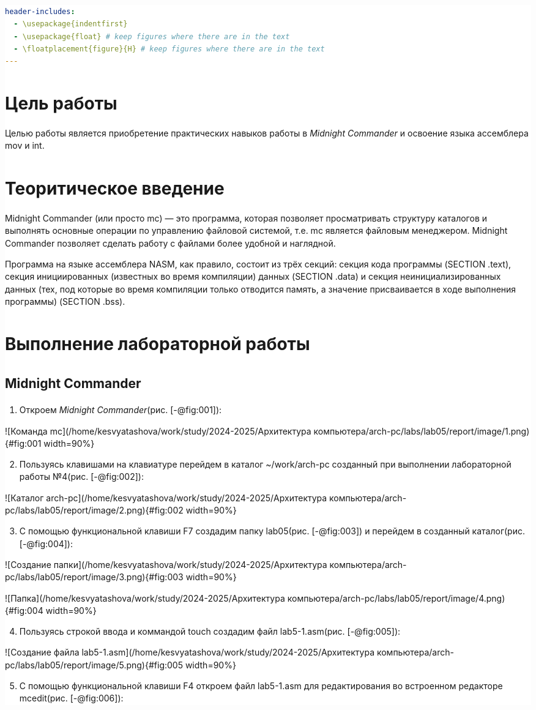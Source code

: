 ```yaml
header-includes:
  - \usepackage{indentfirst}
  - \usepackage{float} # keep figures where there are in the text
  - \floatplacement{figure}{H} # keep figures where there are in the text
---
```


# Цель работы

Целью работы является приобретение практических навыков работы в *Midnight Commander* и освоение языка ассемблера mov и int.

# Теоритическое введение

Midnight Commander (или просто mc) — это программа, которая позволяет просматривать структуру каталогов и выполнять основные операции по управлению файловой системой, т.е. mc является файловым менеджером. Midnight Commander позволяет сделать работу с файлами более удобной и наглядной.

Программа на языке ассемблера NASM, как правило, состоит из трёх секций: секция кода программы (SECTION .text), секция инициированных (известных во время компиляции) данных (SECTION .data) и секция неинициализированных данных (тех, под которые во время компиляции только отводится память, а значение присваивается в ходе выполнения программы) (SECTION .bss).

# Выполнение лабораторной работы

## Midnight Commander
1. Откроем *Midnight Commander*(рис. [-@fig:001]):

![Команда mc](/home/kesvyatashova/work/study/2024-2025/Архитектура компьютера/arch-pc/labs/lab05/report/image/1.png){#fig:001 width=90%}

2. Пользуясь клавишами на клавиатуре перейдем в каталог ~/work/arch-pc созданный при выполнении лабораторной работы №4(рис. [-@fig:002]):

![Каталог arch-pc](/home/kesvyatashova/work/study/2024-2025/Архитектура компьютера/arch-pc/labs/lab05/report/image/2.png){#fig:002 width=90%}

3. С помощью функциональной клавиши F7 создадим папку lab05(рис. [-@fig:003]) и перейдем в созданный каталог(рис. [-@fig:004]):

![Создание папки](/home/kesvyatashova/work/study/2024-2025/Архитектура компьютера/arch-pc/labs/lab05/report/image/3.png){#fig:003 width=90%}

![Папка](/home/kesvyatashova/work/study/2024-2025/Архитектура компьютера/arch-pc/labs/lab05/report/image/4.png){#fig:004 width=90%}

4. Пользуясь строкой ввода и коммандой touch создадим файл lab5-1.asm(рис. [-@fig:005]):

![Создание файла lab5-1.asm](/home/kesvyatashova/work/study/2024-2025/Архитектура компьютера/arch-pc/labs/lab05/report/image/5.png){#fig:005 width=90%}

5. С помощью функциональной клавиши F4 откроем файл lab5-1.asm для редактирования во встроенном редакторе mcedit(рис. [-@fig:006]):
